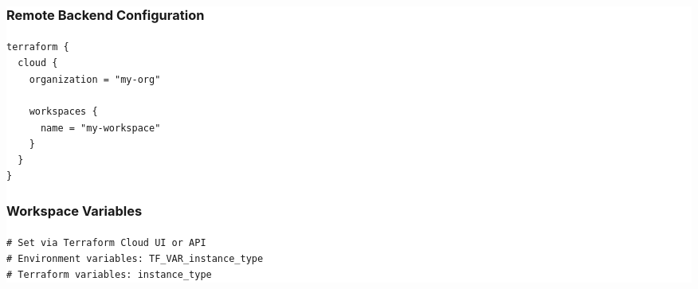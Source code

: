 ### Remote Backend Configuration
```hcl
terraform {
  cloud {
    organization = "my-org"
    
    workspaces {
      name = "my-workspace"
    }
  }
}
```

### Workspace Variables
```hcl
# Set via Terraform Cloud UI or API
# Environment variables: TF_VAR_instance_type
# Terraform variables: instance_type
```